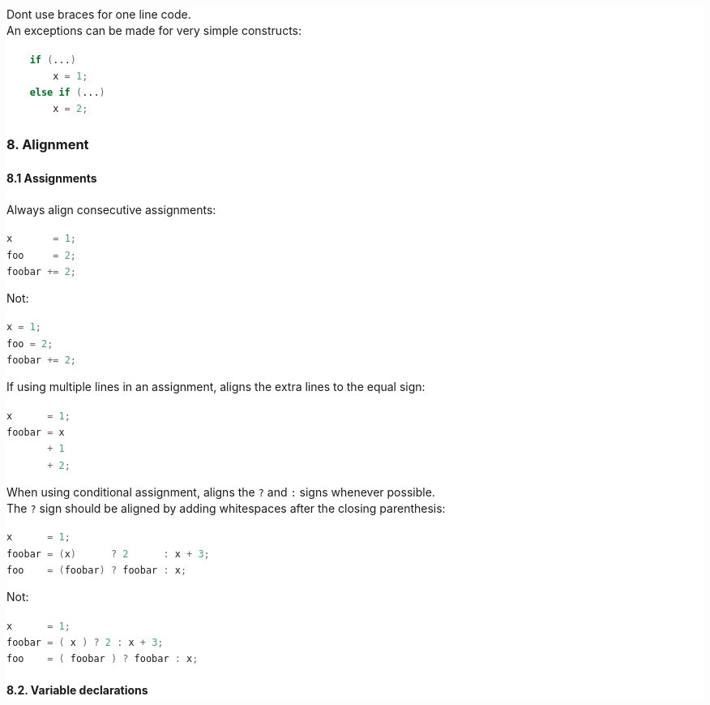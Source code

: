 Dont use braces for one line code.  
An exceptions can be made for very simple constructs:

```D
    if (...)
        x = 1;    
    else if (...) 
        x = 2;
```

<a name="d-8"></a>
### 8. Alignment

<a name="d-8-1"></a>
#### 8.1 Assignments

Always align consecutive assignments:

```D
x       = 1;
foo     = 2;
foobar += 2;
```

Not:

```D
x = 1;
foo = 2;
foobar += 2;
```

If using multiple lines in an assignment, aligns the extra lines to the equal sign:

```D
x      = 1;
foobar = x
       + 1
       + 2;
```

When using conditional assignment, aligns the `?` and `:` signs whenever possible.  
The `?` sign should be aligned by adding whitespaces after the closing parenthesis:

```D
x      = 1;
foobar = (x)      ? 2      : x + 3;
foo    = (foobar) ? foobar : x;
```

Not:

```D
x      = 1;
foobar = ( x ) ? 2 : x + 3;
foo    = ( foobar ) ? foobar : x;
```

<a name="d-8-2"></a>
#### 8.2. Variable declarations
